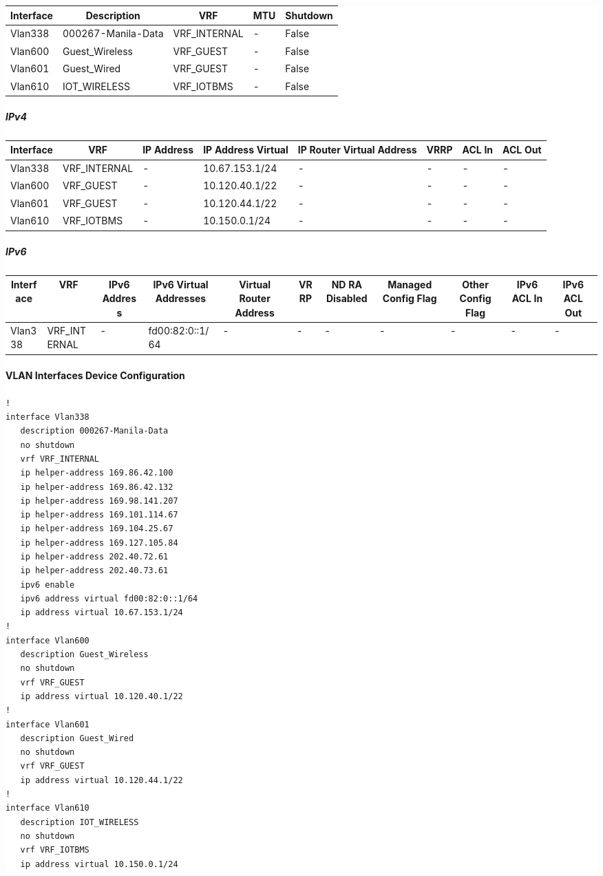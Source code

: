 | Interface | Description | VRF |  MTU | Shutdown |
| --------- | ----------- | --- | ---- | -------- |
| Vlan338 | 000267-Manila-Data | VRF_INTERNAL | - | False |
| Vlan600 | Guest_Wireless | VRF_GUEST | - | False |
| Vlan601 | Guest_Wired | VRF_GUEST | - | False |
| Vlan610 | IOT_WIRELESS | VRF_IOTBMS | - | False |

##### IPv4

| Interface | VRF | IP Address | IP Address Virtual | IP Router Virtual Address | VRRP | ACL In | ACL Out |
| --------- | --- | ---------- | ------------------ | ------------------------- | ---- | ------ | ------- |
| Vlan338 |  VRF_INTERNAL  |  -  |  10.67.153.1/24  |  -  |  -  |  -  |  -  |
| Vlan600 |  VRF_GUEST  |  -  |  10.120.40.1/22  |  -  |  -  |  -  |  -  |
| Vlan601 |  VRF_GUEST  |  -  |  10.120.44.1/22  |  -  |  -  |  -  |  -  |
| Vlan610 |  VRF_IOTBMS  |  -  |  10.150.0.1/24  |  -  |  -  |  -  |  -  |

##### IPv6

| Interface | VRF | IPv6 Address | IPv6 Virtual Addresses | Virtual Router Address | VRRP | ND RA Disabled | Managed Config Flag | Other Config Flag | IPv6 ACL In | IPv6 ACL Out |
| --------- | --- | ------------ | ---------------------- | ---------------------- | ---- | -------------- | ------------------- | ----------------- | ----------- | ------------ |
| Vlan338 | VRF_INTERNAL | - | fd00:82:0::1/64 | - | - | - | - | - | - | - |

#### VLAN Interfaces Device Configuration

```eos
!
interface Vlan338
   description 000267-Manila-Data
   no shutdown
   vrf VRF_INTERNAL
   ip helper-address 169.86.42.100
   ip helper-address 169.86.42.132
   ip helper-address 169.98.141.207
   ip helper-address 169.101.114.67
   ip helper-address 169.104.25.67
   ip helper-address 169.127.105.84
   ip helper-address 202.40.72.61
   ip helper-address 202.40.73.61
   ipv6 enable
   ipv6 address virtual fd00:82:0::1/64
   ip address virtual 10.67.153.1/24
!
interface Vlan600
   description Guest_Wireless
   no shutdown
   vrf VRF_GUEST
   ip address virtual 10.120.40.1/22
!
interface Vlan601
   description Guest_Wired
   no shutdown
   vrf VRF_GUEST
   ip address virtual 10.120.44.1/22
!
interface Vlan610
   description IOT_WIRELESS
   no shutdown
   vrf VRF_IOTBMS
   ip address virtual 10.150.0.1/24
```